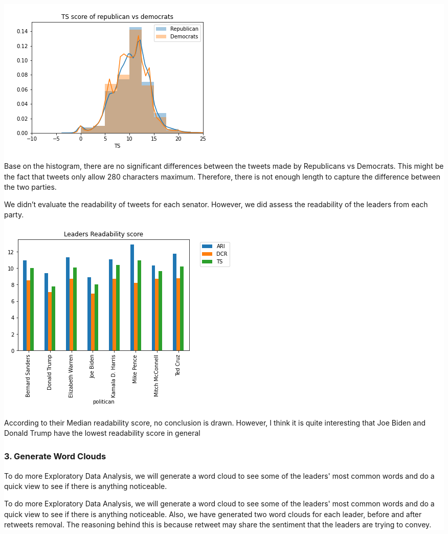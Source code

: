 <img src="report_graph/Senate_TS_Score.png">

Base on the histogram, there are no significant differences between the tweets made by Republicans vs Democrats.  This might be the fact that tweets only allow 280 characters maximum.  Therefore, there is not enough length to capture the difference between the two parties.  

We didn’t evaluate the readability of tweets for each senator.  However, we did assess the readability of the leaders from each party.  

<img src="report_graph/leaders_readability_score.png">

According to their Median readability score, no conclusion is drawn.  However, I think it is quite interesting that Joe Biden and Donald Trump have the lowest readability score in general  

### 3. Generate Word Clouds
To do more Exploratory Data Analysis, we will generate a word cloud to see some of the leaders' most common words and do a quick view to see if there is anything noticeable.  

To do more Exploratory Data Analysis, we will generate a word cloud to see some of the leaders' most common words and do a quick view to see if there is anything noticeable.  Also, we have generated two word clouds for each leader, before and after retweets removal.  The reasoning behind this is because retweet may share the sentiment that the leaders are trying to convey.  
